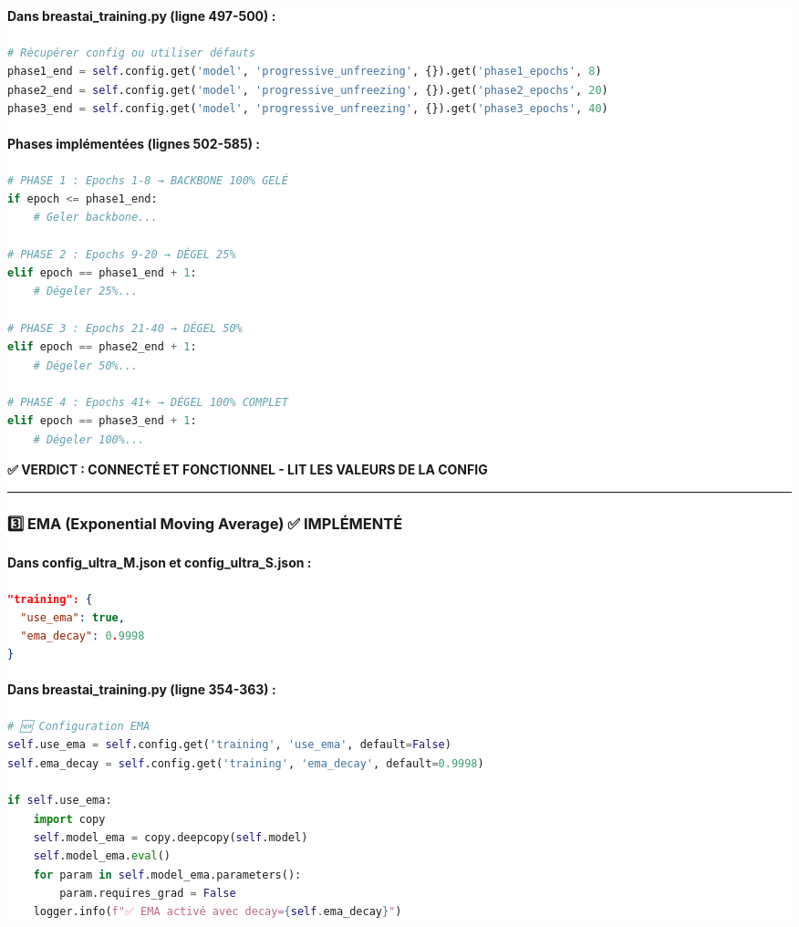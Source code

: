 #### Dans breastai_training.py (ligne 497-500) :
```python
# Récupérer config ou utiliser défauts
phase1_end = self.config.get('model', 'progressive_unfreezing', {}).get('phase1_epochs', 8)
phase2_end = self.config.get('model', 'progressive_unfreezing', {}).get('phase2_epochs', 20)
phase3_end = self.config.get('model', 'progressive_unfreezing', {}).get('phase3_epochs', 40)
```

#### Phases implémentées (lignes 502-585) :
```python
# PHASE 1 : Epochs 1-8 → BACKBONE 100% GELÉ
if epoch <= phase1_end:
    # Geler backbone...

# PHASE 2 : Epochs 9-20 → DÉGEL 25%
elif epoch == phase1_end + 1:
    # Dégeler 25%...

# PHASE 3 : Epochs 21-40 → DÉGEL 50%
elif epoch == phase2_end + 1:
    # Dégeler 50%...

# PHASE 4 : Epochs 41+ → DÉGEL 100% COMPLET
elif epoch == phase3_end + 1:
    # Dégeler 100%...
```

**✅ VERDICT : CONNECTÉ ET FONCTIONNEL - LIT LES VALEURS DE LA CONFIG**

---

### 3️⃣ EMA (Exponential Moving Average) ✅ IMPLÉMENTÉ

#### Dans config_ultra_M.json et config_ultra_S.json :
```json
"training": {
  "use_ema": true,
  "ema_decay": 0.9998
}
```

#### Dans breastai_training.py (ligne 354-363) :
```python
# 🆕 Configuration EMA
self.use_ema = self.config.get('training', 'use_ema', default=False)
self.ema_decay = self.config.get('training', 'ema_decay', default=0.9998)

if self.use_ema:
    import copy
    self.model_ema = copy.deepcopy(self.model)
    self.model_ema.eval()
    for param in self.model_ema.parameters():
        param.requires_grad = False
    logger.info(f"✅ EMA activé avec decay={self.ema_decay}")
```
